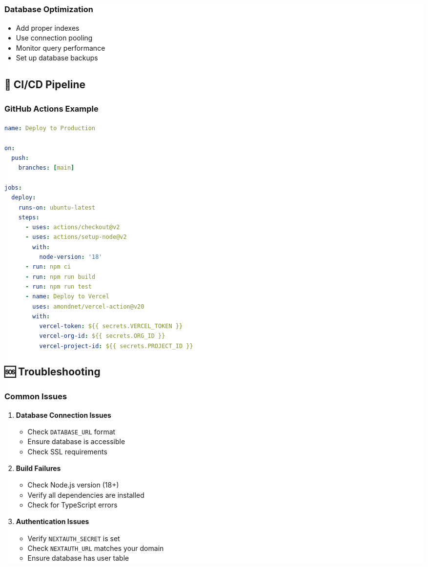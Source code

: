 ### Database Optimization
- Add proper indexes
- Use connection pooling
- Monitor query performance
- Set up database backups

## 🔄 CI/CD Pipeline

### GitHub Actions Example
```yaml
name: Deploy to Production

on:
  push:
    branches: [main]

jobs:
  deploy:
    runs-on: ubuntu-latest
    steps:
      - uses: actions/checkout@v2
      - uses: actions/setup-node@v2
        with:
          node-version: '18'
      - run: npm ci
      - run: npm run build
      - run: npm run test
      - name: Deploy to Vercel
        uses: amondnet/vercel-action@v20
        with:
          vercel-token: ${{ secrets.VERCEL_TOKEN }}
          vercel-org-id: ${{ secrets.ORG_ID }}
          vercel-project-id: ${{ secrets.PROJECT_ID }}
```

## 🆘 Troubleshooting

### Common Issues

1. **Database Connection Issues**
   - Check `DATABASE_URL` format
   - Ensure database is accessible
   - Check SSL requirements

2. **Build Failures**
   - Check Node.js version (18+)
   - Verify all dependencies are installed
   - Check for TypeScript errors

3. **Authentication Issues**
   - Verify `NEXTAUTH_SECRET` is set
   - Check `NEXTAUTH_URL` matches your domain
   - Ensure database has user table
